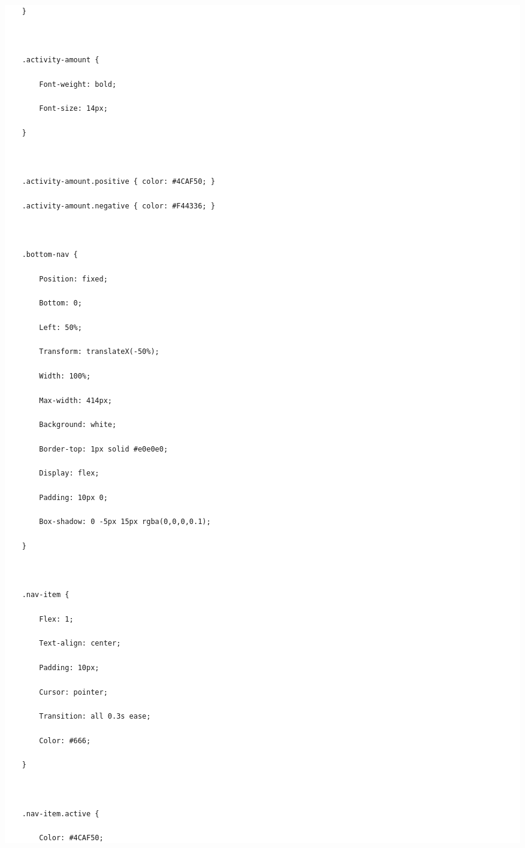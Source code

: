         } 

 

        .activity-amount { 

            Font-weight: bold; 

            Font-size: 14px; 

        } 

 

        .activity-amount.positive { color: #4CAF50; } 

        .activity-amount.negative { color: #F44336; } 

 

        .bottom-nav { 

            Position: fixed; 

            Bottom: 0; 

            Left: 50%; 

            Transform: translateX(-50%); 

            Width: 100%; 

            Max-width: 414px; 

            Background: white; 

            Border-top: 1px solid #e0e0e0; 

            Display: flex; 

            Padding: 10px 0; 

            Box-shadow: 0 -5px 15px rgba(0,0,0,0.1); 

        } 

 

        .nav-item { 

            Flex: 1; 

            Text-align: center; 

            Padding: 10px; 

            Cursor: pointer; 

            Transition: all 0.3s ease; 

            Color: #666; 

        } 

 

        .nav-item.active { 

            Color: #4CAF50; 
